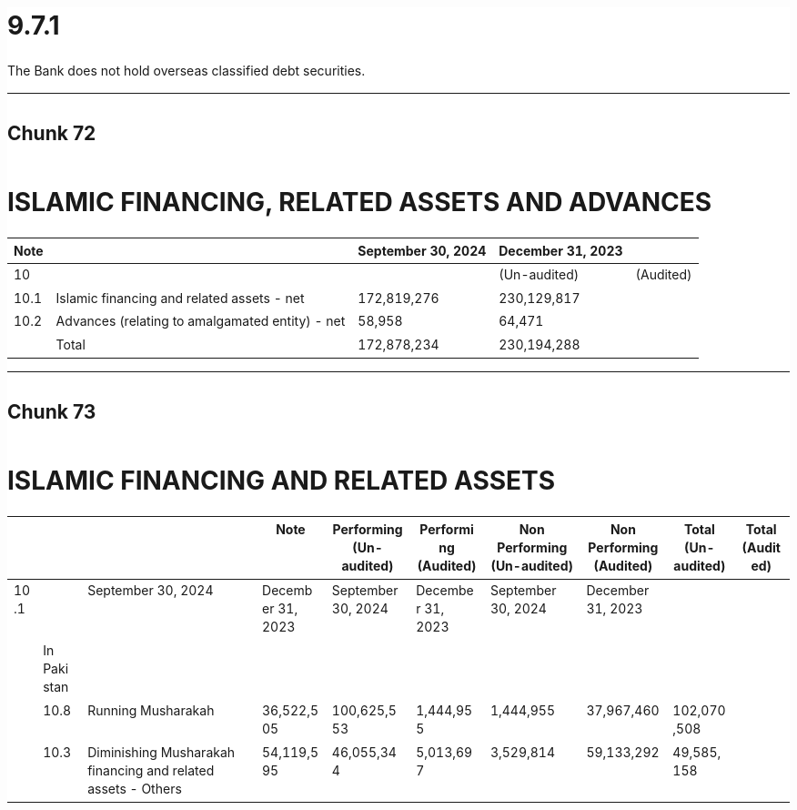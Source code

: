 # 9.7.1

The Bank does not hold overseas classified debt securities.

---

## Chunk 72

# ISLAMIC FINANCING, RELATED ASSETS AND ADVANCES

|Note| |September 30, 2024|December 31, 2023| |
|---|---|---|---|---|
|10| | |(Un-audited)|(Audited)|
|10.1|Islamic financing and related assets - net|172,819,276|230,129,817| |
|10.2|Advances (relating to amalgamated entity) - net|58,958|64,471| |
| |Total|172,878,234|230,194,288| |

---

## Chunk 73

# ISLAMIC FINANCING AND RELATED ASSETS

| | | |Note|Performing (Un-audited)|Performing (Audited)|Non Performing (Un-audited)|Non Performing (Audited)|Total (Un-audited)|Total (Audited)|
|---|---|---|---|---|---|---|---|---|---|
|10.1| |September 30, 2024|December 31, 2023|September 30, 2024|December 31, 2023|September 30, 2024|December 31, 2023| | |
| |In Pakistan| | | | | | | | |
| |10.8|Running Musharakah|36,522,505|100,625,553|1,444,955|1,444,955|37,967,460|102,070,508| |
| |10.3|Diminishing Musharakah financing and related assets - Others|54,119,595|46,055,344|5,013,697|3,529,814|59,133,292|49,585,158| |
